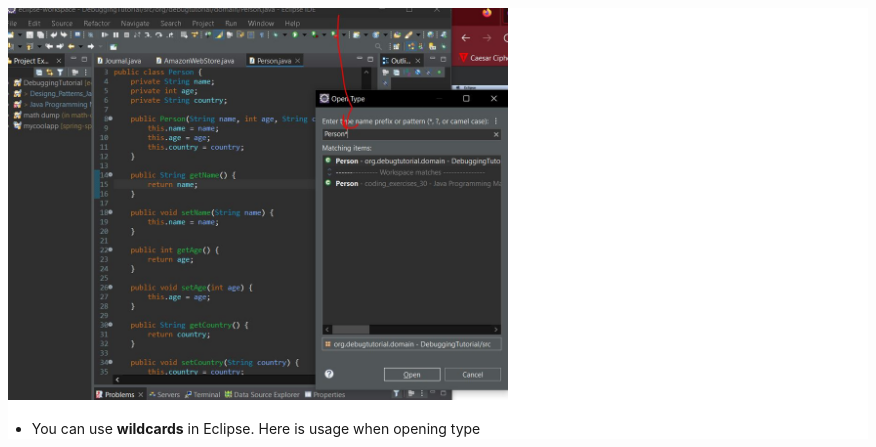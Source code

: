 <img src="YouCanUseWildCardsAlso.JPG" alt="alt text" width="500"/>

- You can use **wildcards** in Eclipse. Here is usage when opening type
